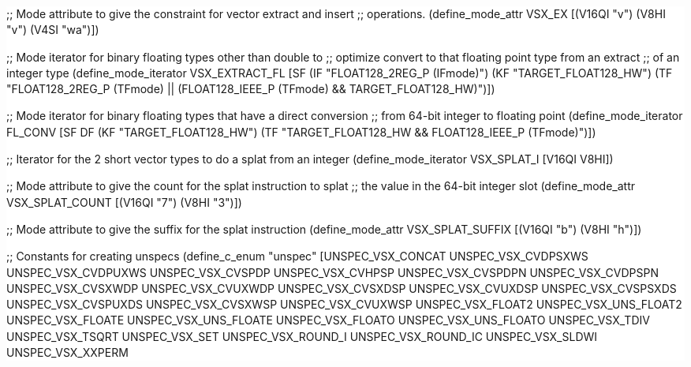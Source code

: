;; Mode attribute to give the constraint for vector extract and insert
;; operations.
(define_mode_attr VSX_EX [(V16QI "v")
			  (V8HI  "v")
			  (V4SI  "wa")])

;; Mode iterator for binary floating types other than double to
;; optimize convert to that floating point type from an extract
;; of an integer type
(define_mode_iterator VSX_EXTRACT_FL [SF
				      (IF "FLOAT128_2REG_P (IFmode)")
				      (KF "TARGET_FLOAT128_HW")
				      (TF "FLOAT128_2REG_P (TFmode)
					   || (FLOAT128_IEEE_P (TFmode)
					       && TARGET_FLOAT128_HW)")])

;; Mode iterator for binary floating types that have a direct conversion
;; from 64-bit integer to floating point
(define_mode_iterator FL_CONV [SF
			       DF
			       (KF "TARGET_FLOAT128_HW")
			       (TF "TARGET_FLOAT128_HW
				    && FLOAT128_IEEE_P (TFmode)")])

;; Iterator for the 2 short vector types to do a splat from an integer
(define_mode_iterator VSX_SPLAT_I [V16QI V8HI])

;; Mode attribute to give the count for the splat instruction to splat
;; the value in the 64-bit integer slot
(define_mode_attr VSX_SPLAT_COUNT [(V16QI "7") (V8HI "3")])

;; Mode attribute to give the suffix for the splat instruction
(define_mode_attr VSX_SPLAT_SUFFIX [(V16QI "b") (V8HI "h")])

;; Constants for creating unspecs
(define_c_enum "unspec"
  [UNSPEC_VSX_CONCAT
   UNSPEC_VSX_CVDPSXWS
   UNSPEC_VSX_CVDPUXWS
   UNSPEC_VSX_CVSPDP
   UNSPEC_VSX_CVHPSP
   UNSPEC_VSX_CVSPDPN
   UNSPEC_VSX_CVDPSPN
   UNSPEC_VSX_CVSXWDP
   UNSPEC_VSX_CVUXWDP
   UNSPEC_VSX_CVSXDSP
   UNSPEC_VSX_CVUXDSP
   UNSPEC_VSX_CVSPSXDS
   UNSPEC_VSX_CVSPUXDS
   UNSPEC_VSX_CVSXWSP
   UNSPEC_VSX_CVUXWSP
   UNSPEC_VSX_FLOAT2
   UNSPEC_VSX_UNS_FLOAT2
   UNSPEC_VSX_FLOATE
   UNSPEC_VSX_UNS_FLOATE
   UNSPEC_VSX_FLOATO
   UNSPEC_VSX_UNS_FLOATO
   UNSPEC_VSX_TDIV
   UNSPEC_VSX_TSQRT
   UNSPEC_VSX_SET
   UNSPEC_VSX_ROUND_I
   UNSPEC_VSX_ROUND_IC
   UNSPEC_VSX_SLDWI
   UNSPEC_VSX_XXPERM
